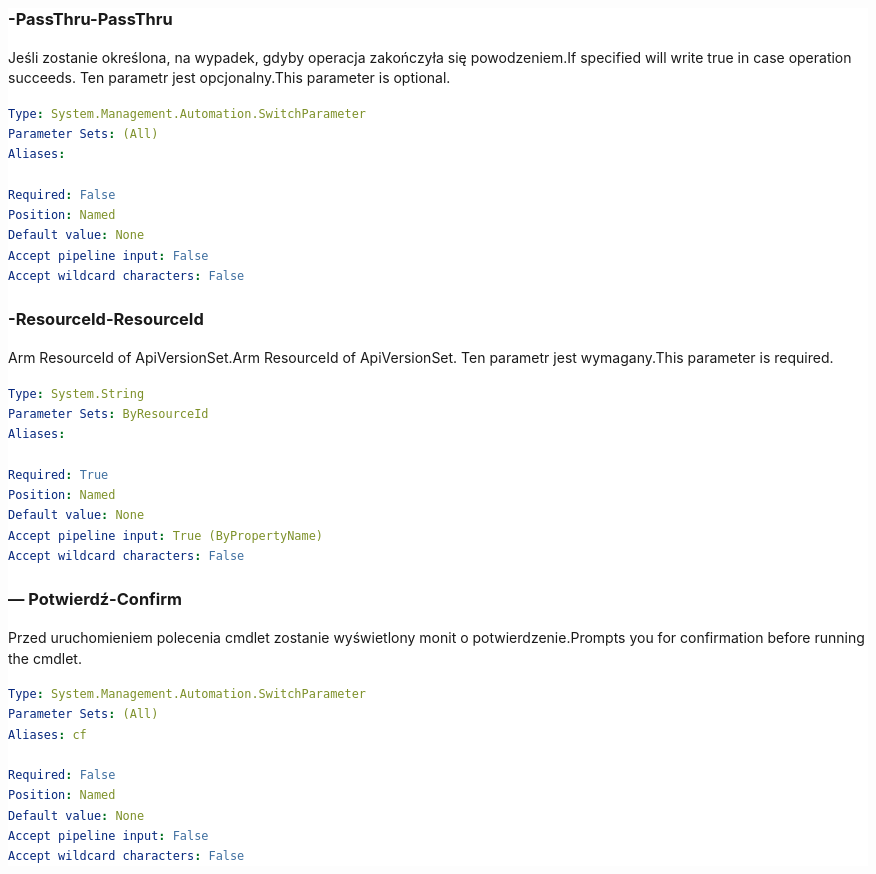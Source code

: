### <span data-ttu-id="d6fb6-125">-PassThru</span><span class="sxs-lookup"><span data-stu-id="d6fb6-125">-PassThru</span></span>
<span data-ttu-id="d6fb6-126">Jeśli zostanie określona, na wypadek, gdyby operacja zakończyła się powodzeniem.</span><span class="sxs-lookup"><span data-stu-id="d6fb6-126">If specified will write true in case operation succeeds.</span></span>
<span data-ttu-id="d6fb6-127">Ten parametr jest opcjonalny.</span><span class="sxs-lookup"><span data-stu-id="d6fb6-127">This parameter is optional.</span></span>

```yaml
Type: System.Management.Automation.SwitchParameter
Parameter Sets: (All)
Aliases:

Required: False
Position: Named
Default value: None
Accept pipeline input: False
Accept wildcard characters: False
```

### <span data-ttu-id="d6fb6-128">-ResourceId</span><span class="sxs-lookup"><span data-stu-id="d6fb6-128">-ResourceId</span></span>
<span data-ttu-id="d6fb6-129">Arm ResourceId of ApiVersionSet.</span><span class="sxs-lookup"><span data-stu-id="d6fb6-129">Arm ResourceId of ApiVersionSet.</span></span> <span data-ttu-id="d6fb6-130">Ten parametr jest wymagany.</span><span class="sxs-lookup"><span data-stu-id="d6fb6-130">This parameter is required.</span></span>

```yaml
Type: System.String
Parameter Sets: ByResourceId
Aliases:

Required: True
Position: Named
Default value: None
Accept pipeline input: True (ByPropertyName)
Accept wildcard characters: False
```

### <span data-ttu-id="d6fb6-131">— Potwierdź</span><span class="sxs-lookup"><span data-stu-id="d6fb6-131">-Confirm</span></span>
<span data-ttu-id="d6fb6-132">Przed uruchomieniem polecenia cmdlet zostanie wyświetlony monit o potwierdzenie.</span><span class="sxs-lookup"><span data-stu-id="d6fb6-132">Prompts you for confirmation before running the cmdlet.</span></span>

```yaml
Type: System.Management.Automation.SwitchParameter
Parameter Sets: (All)
Aliases: cf

Required: False
Position: Named
Default value: None
Accept pipeline input: False
Accept wildcard characters: False
```
